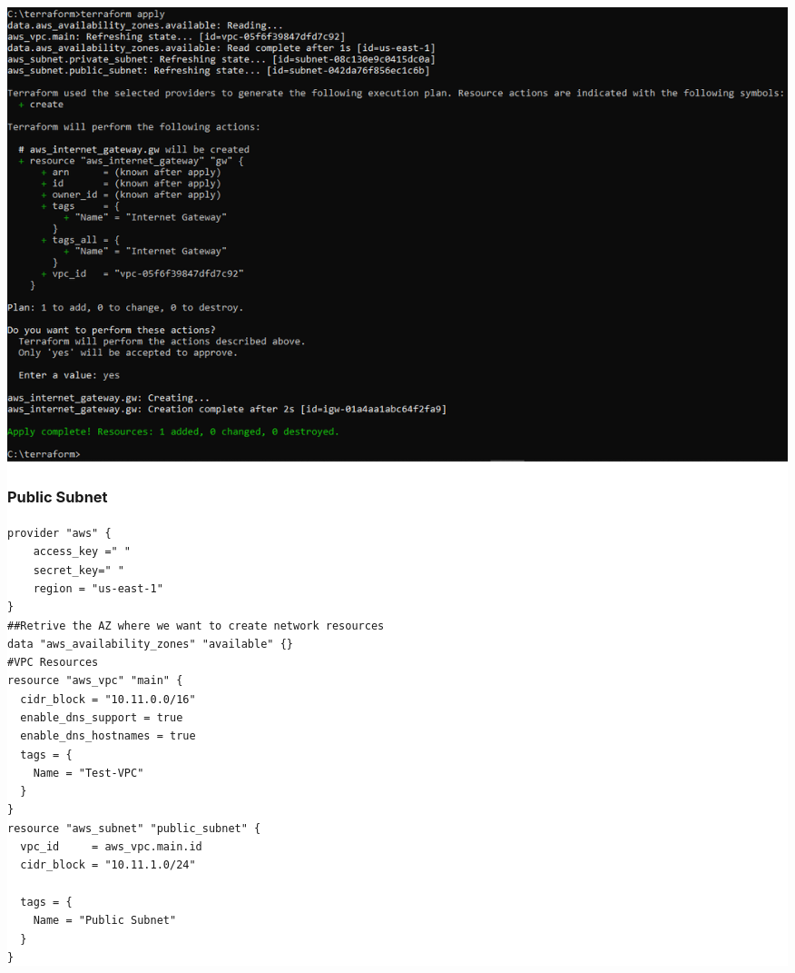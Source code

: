 ![alt text](images/internetgatewayapply.png)

###	Public Subnet

```
provider "aws" {
	access_key =" "
	secret_key=" "
	region = "us-east-1"
}
##Retrive the AZ where we want to create network resources
data "aws_availability_zones" "available" {}
#VPC Resources
resource "aws_vpc" "main" {
  cidr_block = "10.11.0.0/16"
  enable_dns_support = true
  enable_dns_hostnames = true
  tags = {
    Name = "Test-VPC"
  } 
}
resource "aws_subnet" "public_subnet" {
  vpc_id     = aws_vpc.main.id
  cidr_block = "10.11.1.0/24"

  tags = {
    Name = "Public Subnet"
  }
}
```
